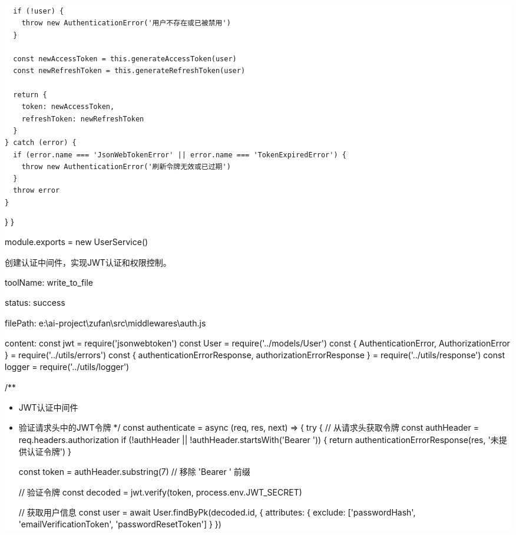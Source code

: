       if (!user) {
        throw new AuthenticationError('用户不存在或已被禁用')
      }
      
      const newAccessToken = this.generateAccessToken(user)
      const newRefreshToken = this.generateRefreshToken(user)
      
      return {
        token: newAccessToken,
        refreshToken: newRefreshToken
      }
    } catch (error) {
      if (error.name === 'JsonWebTokenError' || error.name === 'TokenExpiredError') {
        throw new AuthenticationError('刷新令牌无效或已过期')
      }
      throw error
    }
  }
}

module.exports = new UserService()
          
创建认证中间件，实现JWT认证和权限控制。
        
            
toolName: write_to_file
            
status: success
          
            
filePath: e:\ai-project\zufan\src\middlewares\auth.js
          
content: const jwt = require('jsonwebtoken')
const User = require('../models/User')
const { AuthenticationError, AuthorizationError } = require('../utils/errors')
const { authenticationErrorResponse, authorizationErrorResponse } = require('../utils/response')
const logger = require('../utils/logger')

/**
 * JWT认证中间件
 * 验证请求头中的JWT令牌
 */
const authenticate = async (req, res, next) => {
  try {
    // 从请求头获取令牌
    const authHeader = req.headers.authorization
    if (!authHeader || !authHeader.startsWith('Bearer ')) {
      return authenticationErrorResponse(res, '未提供认证令牌')
    }
    
    const token = authHeader.substring(7) // 移除 'Bearer ' 前缀
    
    // 验证令牌
    const decoded = jwt.verify(token, process.env.JWT_SECRET)
    
    // 获取用户信息
    const user = await User.findByPk(decoded.id, {
      attributes: { exclude: ['passwordHash', 'emailVerificationToken', 'passwordResetToken'] }
    })
    